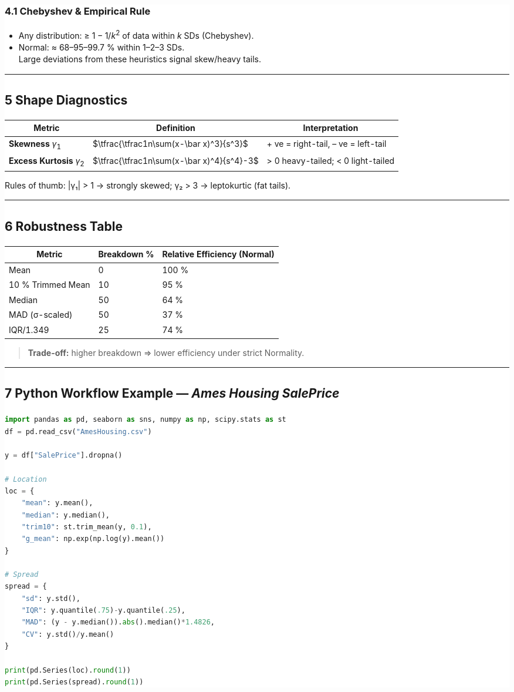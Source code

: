 
### 4.1 Chebyshev & Empirical Rule  

* Any distribution: ≥ $1-1/k^{2}$ of data within $k$ SDs (Chebyshev).  
* Normal: ≈ 68–95–99.7 % within 1–2–3 SDs.  
Large deviations from these heuristics signal skew/heavy tails.

---

## 5  Shape Diagnostics  

| Metric | Definition | Interpretation |
|--------|------------|----------------|
| **Skewness** $\gamma_1$ | $\tfrac{\tfrac1n\sum(x-\bar x)^3}{s^3}$ | + ve = right-tail, – ve = left-tail |
| **Excess Kurtosis** $\gamma_2$ | $\tfrac{\tfrac1n\sum(x-\bar x)^4}{s^4}-3$ | > 0 heavy-tailed; < 0 light-tailed |

Rules of thumb: |γ₁| > 1 → strongly skewed; γ₂ > 3 → leptokurtic (fat tails).

---

## 6  Robustness Table  

| Metric | Breakdown % | Relative Efficiency (Normal) |
|--------|-------------|------------------------------|
| Mean | 0 | 100 % |
| 10 % Trimmed Mean | 10 | 95 % |
| Median | 50 | 64 % |
| MAD (σ-scaled) | 50 | 37 % |
| IQR/1.349 | 25 | 74 % |

> **Trade-off:** higher breakdown ⇒ lower efficiency under strict Normality.

---

## 7  Python Workflow Example — *Ames Housing SalePrice*  

```python
import pandas as pd, seaborn as sns, numpy as np, scipy.stats as st
df = pd.read_csv("AmesHousing.csv")

y = df["SalePrice"].dropna()

# Location
loc = {
    "mean": y.mean(),
    "median": y.median(),
    "trim10": st.trim_mean(y, 0.1),
    "g_mean": np.exp(np.log(y).mean())
}

# Spread
spread = {
    "sd": y.std(),
    "IQR": y.quantile(.75)-y.quantile(.25),
    "MAD": (y - y.median()).abs().median()*1.4826,
    "CV": y.std()/y.mean()
}

print(pd.Series(loc).round(1))
print(pd.Series(spread).round(1))
```

[1]: https://github.com/Ruban2205/titanic-classification?utm_source=chatgpt.com "GitHub - Ruban2205/titanic-classification"
[2]: https://www.kaggle.com/code/dgawlik/house-prices-eda?utm_source=chatgpt.com "House Prices EDA - Kaggle"
[3]: https://github.com/drshahizan/Python_EDA?utm_source=chatgpt.com "drshahizan/Python_EDA - GitHub"
[4]: https://github.com/THAMIZH-ARASU/Exploratory-Data-Analysis-on-The-Iris-Data-Set?utm_source=chatgpt.com "Exploratory Data Analysis (EDA) of Iris Dataset - GitHub"
[5]: https://www.kaggle.com/code/siddheshpujari/eda-and-prediction-of-house-price?utm_source=chatgpt.com "EDA and Prediction of House Price - Kaggle"
[6]: https://github.com/navidyou/IMDB_Exploratory_Data_Analysis?utm_source=chatgpt.com "Exploratory Data Analysis on IMDB Movies Dataset - GitHub"
[7]: https://github.com/windi-wulandari/sentiment-analysis-IMDB?utm_source=chatgpt.com "windi-wulandari/sentiment-analysis-IMDB - GitHub"
[8]: https://github.com/KarthikUdyawar/ContextLens?utm_source=chatgpt.com "KarthikUdyawar/ContextLens: Unveiling Hidden Sentiments through ..."
[9]: https://github.com/Saba-Gul/Exploratory-Data-Analysis-and-Statistical-Analysis-Notebooks?utm_source=chatgpt.com "Saba-Gul/Exploratory-Data-Analysis-and-Statistical ... - GitHub"
[10]: https://github.com/MarkPopovich/cifar-10?utm_source=chatgpt.com "MarkPopovich/cifar-10 - GitHub"
[11]: https://github.com/vedantabanerjee/cifar.cnn?utm_source=chatgpt.com "CIFAR-10 Image Classification using Convolutional Neural ... - GitHub"
[12]: https://www.kaggle.com/code/tolgadincer/eda-chest-x-ray-images-dataset-v3?utm_source=chatgpt.com "EDA Chest X-ray Images dataset v3 - Kaggle"
[13]: https://www.kaggle.com/code/rerere/eda-nih-chest-x-rays?utm_source=chatgpt.com "EDA - NIH Chest X-rays"